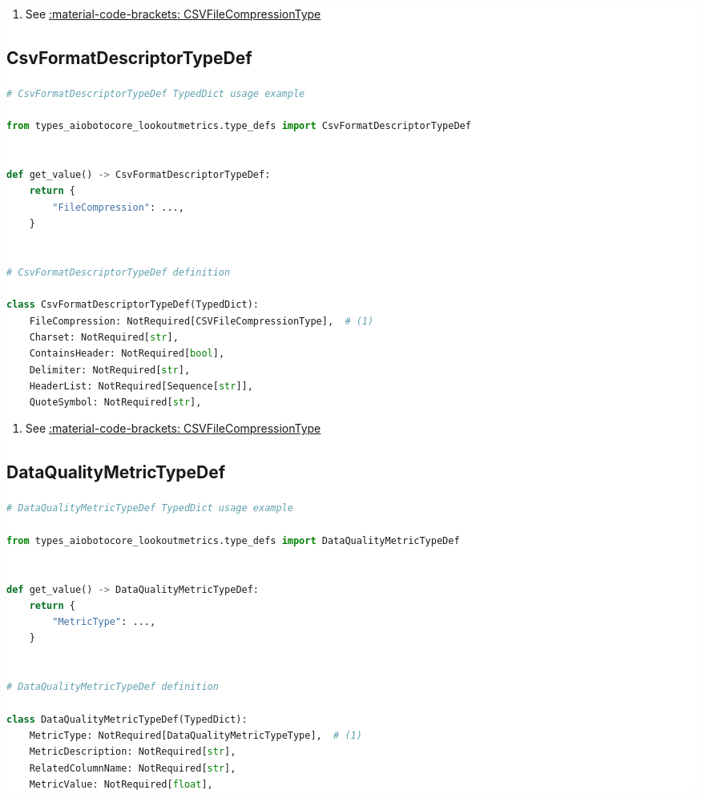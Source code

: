 1. See [:material-code-brackets: CSVFileCompressionType](./literals.md#csvfilecompressiontype)

## CsvFormatDescriptorTypeDef

```python
# CsvFormatDescriptorTypeDef TypedDict usage example

from types_aiobotocore_lookoutmetrics.type_defs import CsvFormatDescriptorTypeDef


def get_value() -> CsvFormatDescriptorTypeDef:
    return {
        "FileCompression": ...,
    }


# CsvFormatDescriptorTypeDef definition

class CsvFormatDescriptorTypeDef(TypedDict):
    FileCompression: NotRequired[CSVFileCompressionType],  # (1)
    Charset: NotRequired[str],
    ContainsHeader: NotRequired[bool],
    Delimiter: NotRequired[str],
    HeaderList: NotRequired[Sequence[str]],
    QuoteSymbol: NotRequired[str],
```

1. See [:material-code-brackets: CSVFileCompressionType](./literals.md#csvfilecompressiontype)

## DataQualityMetricTypeDef

```python
# DataQualityMetricTypeDef TypedDict usage example

from types_aiobotocore_lookoutmetrics.type_defs import DataQualityMetricTypeDef


def get_value() -> DataQualityMetricTypeDef:
    return {
        "MetricType": ...,
    }


# DataQualityMetricTypeDef definition

class DataQualityMetricTypeDef(TypedDict):
    MetricType: NotRequired[DataQualityMetricTypeType],  # (1)
    MetricDescription: NotRequired[str],
    RelatedColumnName: NotRequired[str],
    MetricValue: NotRequired[float],
```
